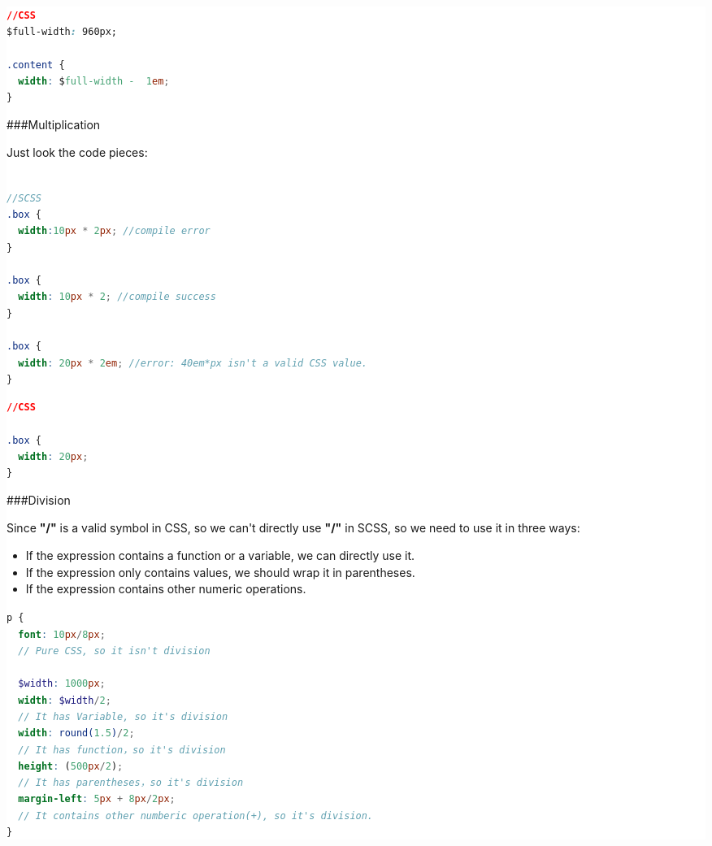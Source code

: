 ```css
//CSS
$full-width: 960px;

.content {
  width: $full-width -  1em;
}

```

###Multiplication

Just look the code pieces:

```scss

//SCSS
.box {
  width:10px * 2px; //compile error
}

.box {
  width: 10px * 2; //compile success
}

.box {
  width: 20px * 2em; //error: 40em*px isn't a valid CSS value.
}
```

```css
//CSS

.box {
  width: 20px;
}


```

###Division

Since **"/"** is a valid symbol in CSS, so we can't directly use **"/"** in SCSS, so we need to use it in three ways:

* If the expression contains a function or a variable, we can directly use it.
* If the expression only contains values, we should wrap it in parentheses.
* If the expression contains other numeric operations.

```scss
p {
  font: 10px/8px;             
  // Pure CSS, so it isn't division
  
  $width: 1000px;
  width: $width/2;            
  // It has Variable, so it's division
  width: round(1.5)/2;        
  // It has function，so it's division
  height: (500px/2);          
  // It has parentheses，so it's division
  margin-left: 5px + 8px/2px;
  // It contains other numberic operation(+), so it's division.
}

```
